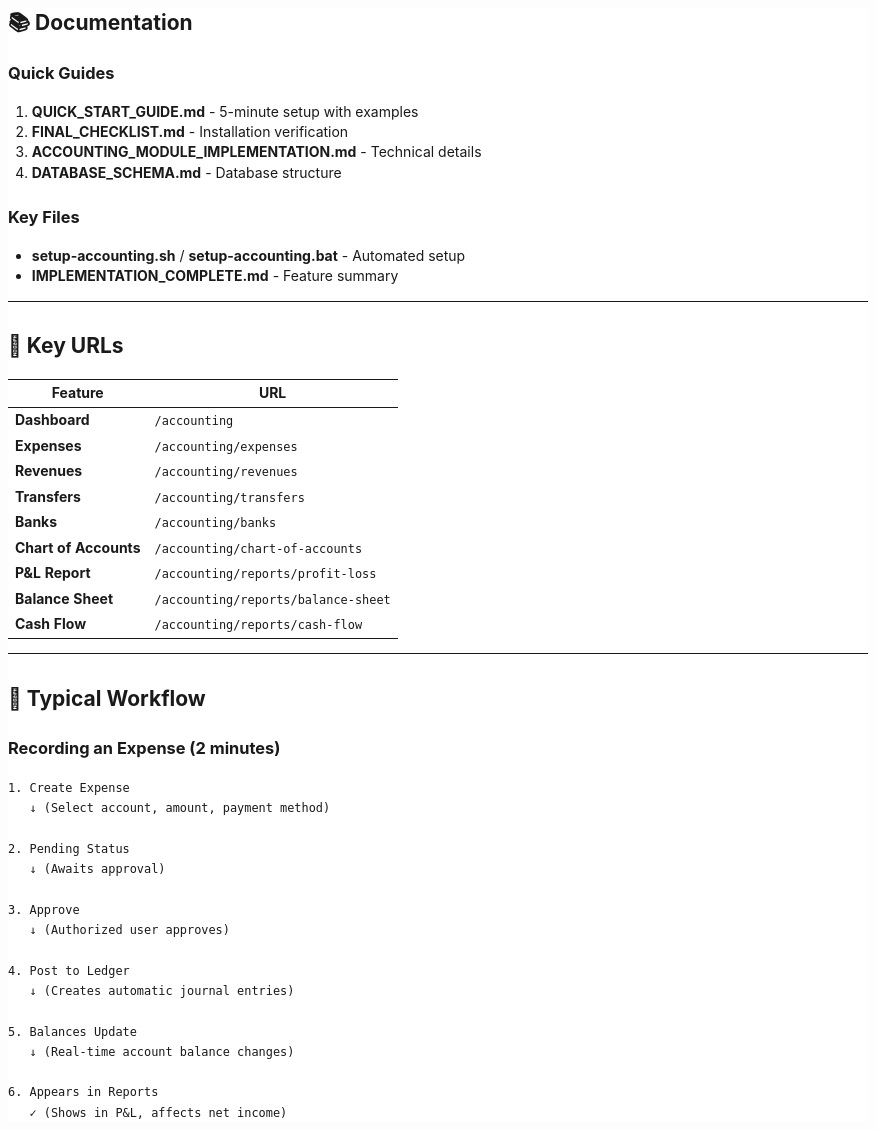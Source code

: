 
## 📚 Documentation

### Quick Guides
1. **QUICK_START_GUIDE.md** - 5-minute setup with examples
2. **FINAL_CHECKLIST.md** - Installation verification
3. **ACCOUNTING_MODULE_IMPLEMENTATION.md** - Technical details
4. **DATABASE_SCHEMA.md** - Database structure

### Key Files
- **setup-accounting.sh** / **setup-accounting.bat** - Automated setup
- **IMPLEMENTATION_COMPLETE.md** - Feature summary

---

## 🎯 Key URLs

| Feature | URL |
|---------|-----|
| **Dashboard** | `/accounting` |
| **Expenses** | `/accounting/expenses` |
| **Revenues** | `/accounting/revenues` |
| **Transfers** | `/accounting/transfers` |
| **Banks** | `/accounting/banks` |
| **Chart of Accounts** | `/accounting/chart-of-accounts` |
| **P&L Report** | `/accounting/reports/profit-loss` |
| **Balance Sheet** | `/accounting/reports/balance-sheet` |
| **Cash Flow** | `/accounting/reports/cash-flow` |

---

## 🔄 Typical Workflow

### Recording an Expense (2 minutes)

```
1. Create Expense
   ↓ (Select account, amount, payment method)
   
2. Pending Status
   ↓ (Awaits approval)
   
3. Approve
   ↓ (Authorized user approves)
   
4. Post to Ledger
   ↓ (Creates automatic journal entries)
   
5. Balances Update
   ↓ (Real-time account balance changes)
   
6. Appears in Reports
   ✓ (Shows in P&L, affects net income)
```
